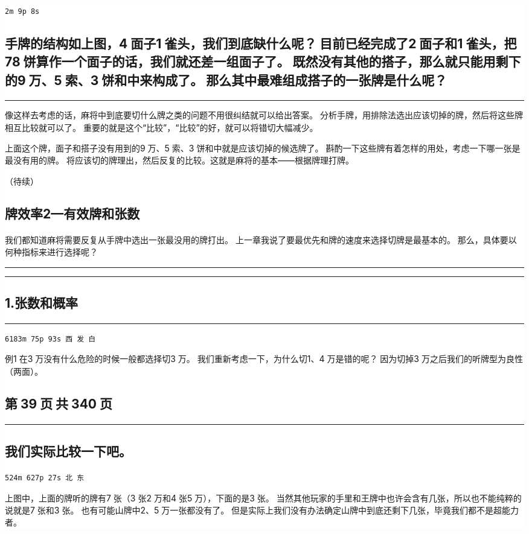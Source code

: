 
```mahjong
2m 9p 8s
```

手牌的结构如上图，4 面子1 雀头，我们到底缺什么呢？ 
目前已经完成了2 面子和1 雀头，把78 饼算作一个面子的话，我们就还差一组面子了。 
既然没有其他的搭子，那么就只能用剩下的9 万、5 索、3 饼和中来构成了。 
那么其中最难组成搭子的一张牌是什么呢？ 
-------------------------------------------------------------------------------
----- 
像这样去考虑的话，麻将中到底要切什么牌之类的问题不用很纠结就可以给出答案。 
分析手牌，用排除法选出应该切掉的牌，然后将这些牌相互比较就可以了。 
重要的就是这个“比较”，“比较”的好，就可以将错切大幅减少。 
 
上面这个牌，面子和搭子没有用到的9 万、5 索、3 饼和中就是应该切掉的候选牌了。 
斟酌一下这些牌有着怎样的用处，考虑一下哪一张是最没有用的牌。 
将应该切的牌理出，然后反复的比较。这就是麻将的基本——根据牌理打牌。 
 
 
 
（待续）

## 牌效率2—有效牌和张数

我们都知道麻将需要反复从手牌中选出一张最没用的牌打出。 
上一章我说了要最优先和牌的速度来选择切牌是最基本的。 
那么，具体要以何种指标来进行选择呢？ 
 
 
-------------------------------------------------------------------------------
----- 
1.张数和概率 
-------------------------------------------------------------------------------
-----

```mahjong
6183m 75p 93s 西 发 白
```

例1 在3 万没有什么危险的时候一般都选择切3 万。 
我们重新考虑一下，为什么切1、4 万是错的呢？ 
因为切掉3 万之后我们的听牌型为良性（两面）。

## 第 39 页 共 340 页

---

## 我们实际比较一下吧。

```mahjong
524m 627p 27s 北 东
```

上图中，上面的牌听的牌有7 张（3 张2 万和4 张5 万），下面的是3 张。 
当然其他玩家的手里和王牌中也许会含有几张，所以也不能纯粹的说就是7 张和3 张。 
也有可能山牌中2、5 万一张都没有了。 
但是实际上我们没有办法确定山牌中到底还剩下几张，毕竟我们都不是超能力者。 
 